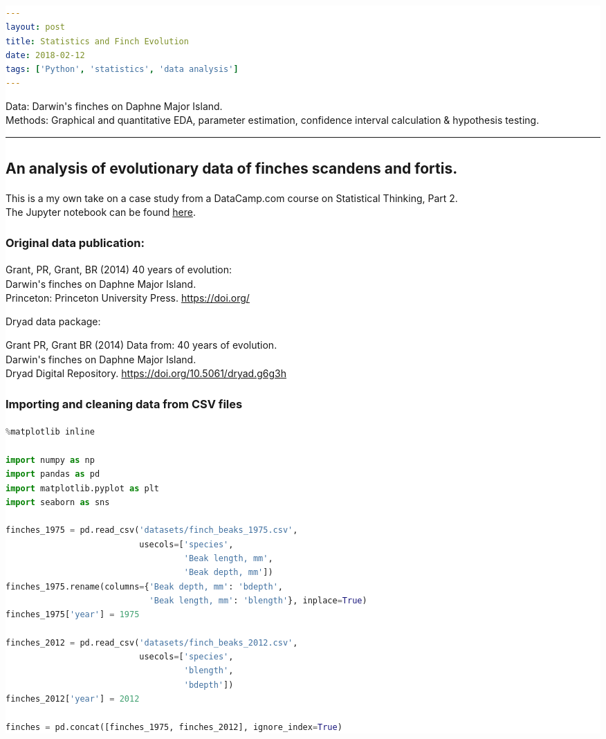 ```yaml
---
layout: post
title: Statistics and Finch Evolution
date: 2018-02-12
tags: ['Python', 'statistics', 'data analysis']
---
```


Data: Darwin's finches on Daphne Major Island.  
Methods: Graphical and quantitative EDA, parameter estimation, confidence interval calculation & hypothesis testing.

---


## An analysis of evolutionary data of finches scandens and fortis.  

This is a my own take on a case study from a DataCamp.com course on Statistical Thinking, Part 2.  
The Jupyter notebook can be found [here](https://github.com/sbhaseen/Python/blob/master/Notebook_FinchesStats/Notebook_FinchesStatsRedux.ipynb).

### Original data publication:  

Grant, PR, Grant, BR (2014) 40 years of evolution:  
    Darwin's finches on Daphne Major Island.  
    Princeton: Princeton University Press. https://doi.org/  

Dryad data package:  

Grant PR, Grant BR (2014) Data from: 40 years of evolution.  
Darwin's finches on Daphne Major Island.  
Dryad Digital Repository. https://doi.org/10.5061/dryad.g6g3h  

### Importing and cleaning data from CSV files

```python
%matplotlib inline

import numpy as np
import pandas as pd
import matplotlib.pyplot as plt
import seaborn as sns

finches_1975 = pd.read_csv('datasets/finch_beaks_1975.csv',
                           usecols=['species',
                                    'Beak length, mm',
                                    'Beak depth, mm'])
finches_1975.rename(columns={'Beak depth, mm': 'bdepth',
                             'Beak length, mm': 'blength'}, inplace=True)
finches_1975['year'] = 1975

finches_2012 = pd.read_csv('datasets/finch_beaks_2012.csv',
                           usecols=['species',
                                    'blength',
                                    'bdepth'])
finches_2012['year'] = 2012

finches = pd.concat([finches_1975, finches_2012], ignore_index=True)
```
